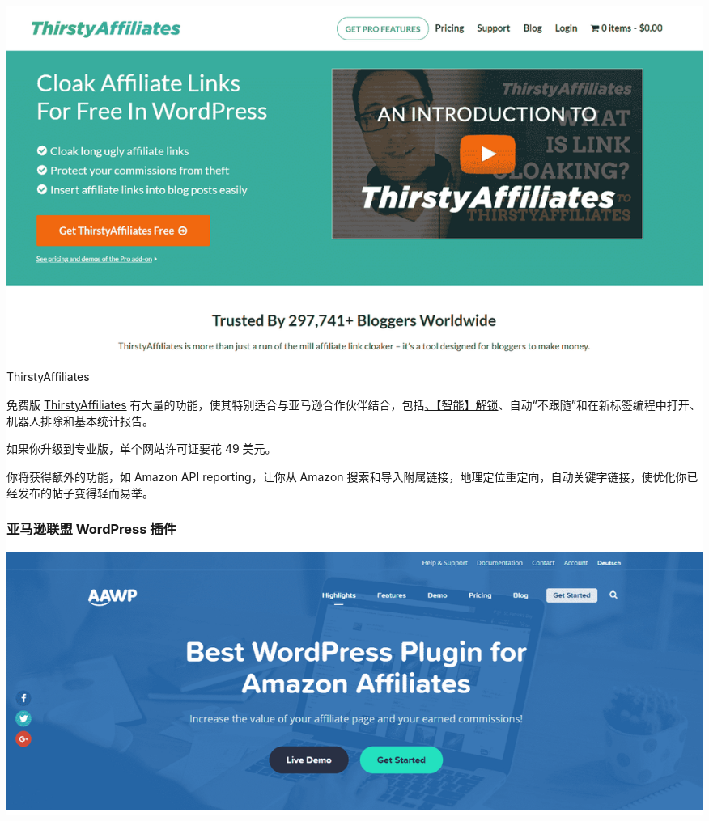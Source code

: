 ![ThirstyAffiliates](img/07dc1aad20d71bac8fb3cd9eb1944038.png)

ThirstyAffiliates



免费版 [ThirstyAffiliates](https://thirstyaffiliates.com/) 有大量的功能，使其特别适合与亚马逊合作伙伴结合，包括[、【智能】解锁](https://kinsta.com/affiliate-academy/link-cloaking/)、自动“不跟随”和在新标签编程中打开、机器人排除和基本统计报告。

如果你升级到专业版，单个网站许可证要花 49 美元。

你将获得额外的功能，如 Amazon API reporting，让你从 Amazon 搜索和导入附属链接，地理定位重定向，自动关键字链接，使优化你已经发布的帖子变得轻而易举。

### 亚马逊联盟 WordPress 插件

![Amazon Affiliate WordPress Plugin](img/2a6ce1e76c9c293d7c0b889cf8d0a3bb.png)
